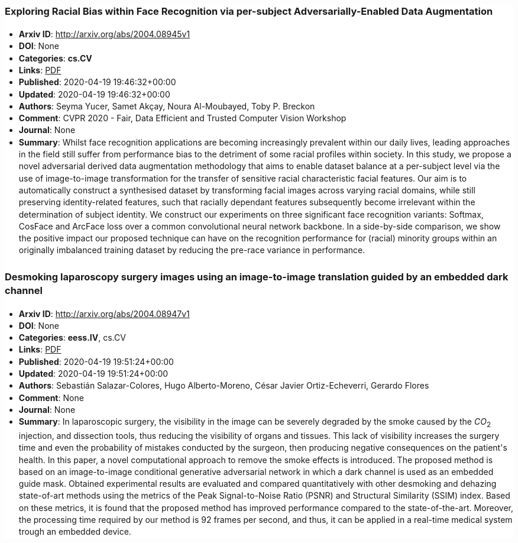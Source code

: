 

### Exploring Racial Bias within Face Recognition via per-subject Adversarially-Enabled Data Augmentation
- **Arxiv ID**: http://arxiv.org/abs/2004.08945v1
- **DOI**: None
- **Categories**: **cs.CV**
- **Links**: [PDF](http://arxiv.org/pdf/2004.08945v1)
- **Published**: 2020-04-19 19:46:32+00:00
- **Updated**: 2020-04-19 19:46:32+00:00
- **Authors**: Seyma Yucer, Samet Akçay, Noura Al-Moubayed, Toby P. Breckon
- **Comment**: CVPR 2020 - Fair, Data Efficient and Trusted Computer Vision Workshop
- **Journal**: None
- **Summary**: Whilst face recognition applications are becoming increasingly prevalent within our daily lives, leading approaches in the field still suffer from performance bias to the detriment of some racial profiles within society. In this study, we propose a novel adversarial derived data augmentation methodology that aims to enable dataset balance at a per-subject level via the use of image-to-image transformation for the transfer of sensitive racial characteristic facial features. Our aim is to automatically construct a synthesised dataset by transforming facial images across varying racial domains, while still preserving identity-related features, such that racially dependant features subsequently become irrelevant within the determination of subject identity. We construct our experiments on three significant face recognition variants: Softmax, CosFace and ArcFace loss over a common convolutional neural network backbone. In a side-by-side comparison, we show the positive impact our proposed technique can have on the recognition performance for (racial) minority groups within an originally imbalanced training dataset by reducing the pre-race variance in performance.



### Desmoking laparoscopy surgery images using an image-to-image translation guided by an embedded dark channel
- **Arxiv ID**: http://arxiv.org/abs/2004.08947v1
- **DOI**: None
- **Categories**: **eess.IV**, cs.CV
- **Links**: [PDF](http://arxiv.org/pdf/2004.08947v1)
- **Published**: 2020-04-19 19:51:24+00:00
- **Updated**: 2020-04-19 19:51:24+00:00
- **Authors**: Sebastián Salazar-Colores, Hugo Alberto-Moreno, César Javier Ortiz-Echeverri, Gerardo Flores
- **Comment**: None
- **Journal**: None
- **Summary**: In laparoscopic surgery, the visibility in the image can be severely degraded by the smoke caused by the $CO_2$ injection, and dissection tools, thus reducing the visibility of organs and tissues. This lack of visibility increases the surgery time and even the probability of mistakes conducted by the surgeon, then producing negative consequences on the patient's health. In this paper, a novel computational approach to remove the smoke effects is introduced. The proposed method is based on an image-to-image conditional generative adversarial network in which a dark channel is used as an embedded guide mask. Obtained experimental results are evaluated and compared quantitatively with other desmoking and dehazing state-of-art methods using the metrics of the Peak Signal-to-Noise Ratio (PSNR) and Structural Similarity (SSIM) index. Based on these metrics, it is found that the proposed method has improved performance compared to the state-of-the-art. Moreover, the processing time required by our method is 92 frames per second, and thus, it can be applied in a real-time medical system trough an embedded device.

